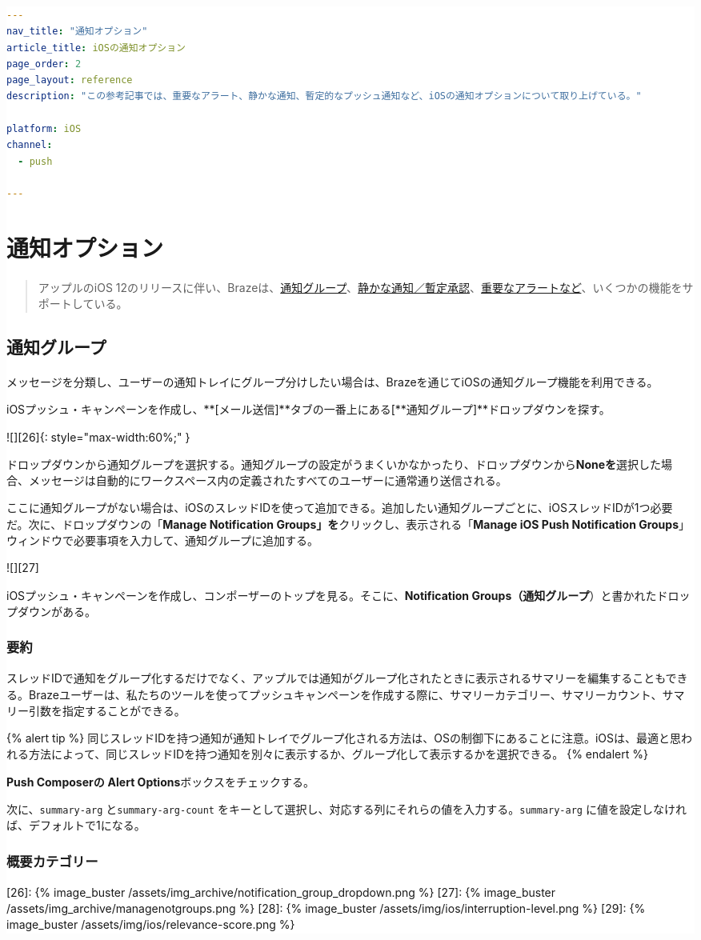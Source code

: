 ```yaml
---
nav_title: "通知オプション"
article_title: iOSの通知オプション
page_order: 2
page_layout: reference
description: "この参考記事では、重要なアラート、静かな通知、暫定的なプッシュ通知など、iOSの通知オプションについて取り上げている。"

platform: iOS
channel:
  - push

---
```


# 通知オプション

> アップルのiOS 12のリリースに伴い、Brazeは、[通知グループ](#notification-groups)、[静かな通知／暫定承認](#provisional-push-authentication--quiet-notifications)、[重要なアラートなど](#critical-alerts)、いくつかの機能をサポートしている。

## 通知グループ

メッセージを分類し、ユーザーの通知トレイにグループ分けしたい場合は、Brazeを通じてiOSの通知グループ機能を利用できる。

iOSプッシュ・キャンペーンを作成し、**\[メール送信]**タブの一番上にある\[**通知グループ]**ドロップダウンを探す。

![][26]{: style="max-width:60%;" }

ドロップダウンから通知グループを選択する。通知グループの設定がうまくいかなかったり、ドロップダウンから**Noneを**選択した場合、メッセージは自動的にワークスペース内の定義されたすべてのユーザーに通常通り送信される。

ここに通知グループがない場合は、iOSのスレッドIDを使って追加できる。追加したい通知グループごとに、iOSスレッドIDが1つ必要だ。次に、ドロップダウンの「**Manage Notification Groups」を**クリックし、表示される「**Manage iOS Push Notification Groups**」ウィンドウで必要事項を入力して、通知グループに追加する。

![][27]

iOSプッシュ・キャンペーンを作成し、コンポーザーのトップを見る。そこに、**Notification Groups（通知グループ**）と書かれたドロップダウンがある。

### 要約

スレッドIDで通知をグループ化するだけでなく、アップルでは通知がグループ化されたときに表示されるサマリーを編集することもできる。Brazeユーザーは、私たちのツールを使ってプッシュキャンペーンを作成する際に、サマリーカテゴリー、サマリーカウント、サマリー引数を指定することができる。

{% alert tip %}
同じスレッドIDを持つ通知が通知トレイでグループ化される方法は、OSの制御下にあることに注意。iOSは、最適と思われる方法によって、同じスレッドIDを持つ通知を別々に表示するか、グループ化して表示するかを選択できる。
{% endalert %}

**Push Composerの** **Alert Options**ボックスをチェックする。

次に、`summary-arg` と`summary-arg-count` をキーとして選択し、対応する列にそれらの値を入力する。`summary-arg` に値を設定しなければ、デフォルトで1になる。

### 概要カテゴリー


[26]: {% image_buster /assets/img_archive/notification_group_dropdown.png %}
[27]: {% image_buster /assets/img_archive/managenotgroups.png %}
[28]: {% image_buster /assets/img/ios/interruption-level.png %}
[29]: {% image_buster /assets/img/ios/relevance-score.png %}